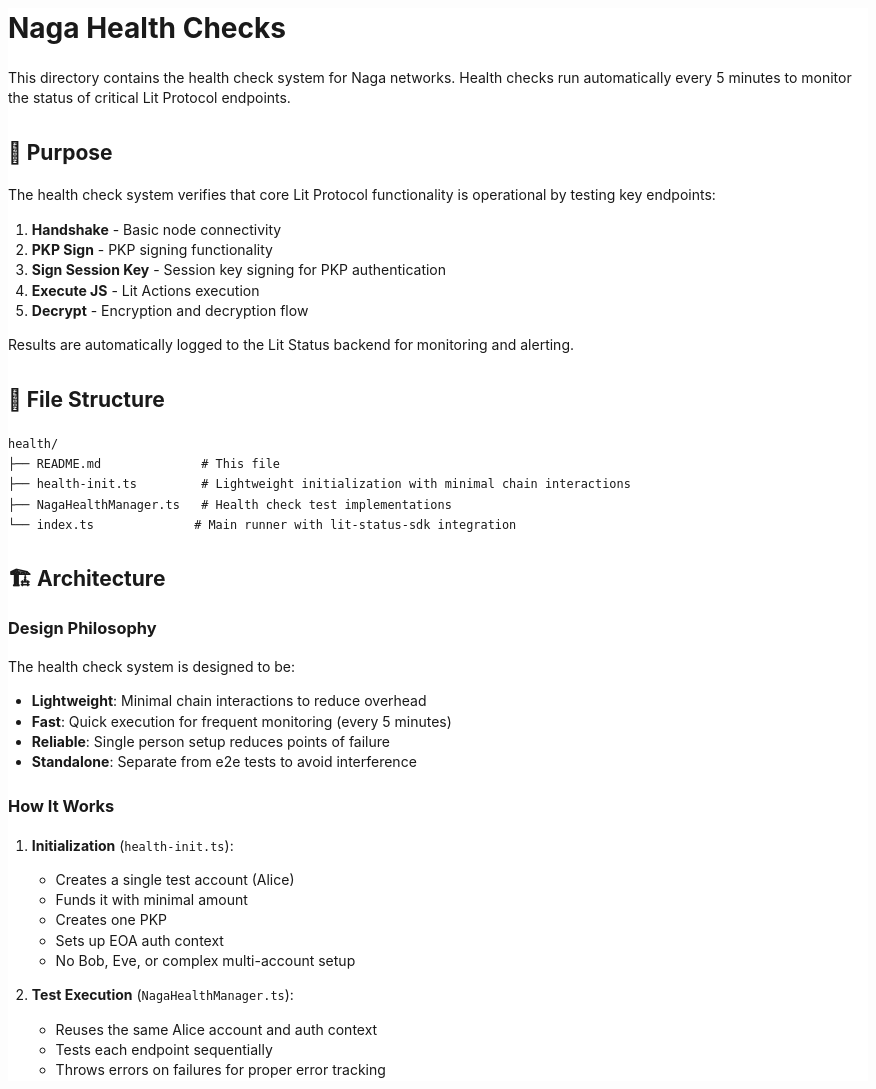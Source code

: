 # Naga Health Checks

This directory contains the health check system for Naga networks. Health checks run automatically every 5 minutes to monitor the status of critical Lit Protocol endpoints.

## 🎯 Purpose

The health check system verifies that core Lit Protocol functionality is operational by testing key endpoints:

1. **Handshake** - Basic node connectivity
2. **PKP Sign** - PKP signing functionality
3. **Sign Session Key** - Session key signing for PKP authentication
4. **Execute JS** - Lit Actions execution
5. **Decrypt** - Encryption and decryption flow

Results are automatically logged to the Lit Status backend for monitoring and alerting.

## 📁 File Structure

```
health/
├── README.md              # This file
├── health-init.ts         # Lightweight initialization with minimal chain interactions
├── NagaHealthManager.ts   # Health check test implementations
└── index.ts              # Main runner with lit-status-sdk integration
```

## 🏗️ Architecture

### Design Philosophy

The health check system is designed to be:

- **Lightweight**: Minimal chain interactions to reduce overhead
- **Fast**: Quick execution for frequent monitoring (every 5 minutes)
- **Reliable**: Single person setup reduces points of failure
- **Standalone**: Separate from e2e tests to avoid interference

### How It Works

1. **Initialization** (`health-init.ts`):
   - Creates a single test account (Alice)
   - Funds it with minimal amount
   - Creates one PKP
   - Sets up EOA auth context
   - No Bob, Eve, or complex multi-account setup

2. **Test Execution** (`NagaHealthManager.ts`):
   - Reuses the same Alice account and auth context
   - Tests each endpoint sequentially
   - Throws errors on failures for proper error tracking
